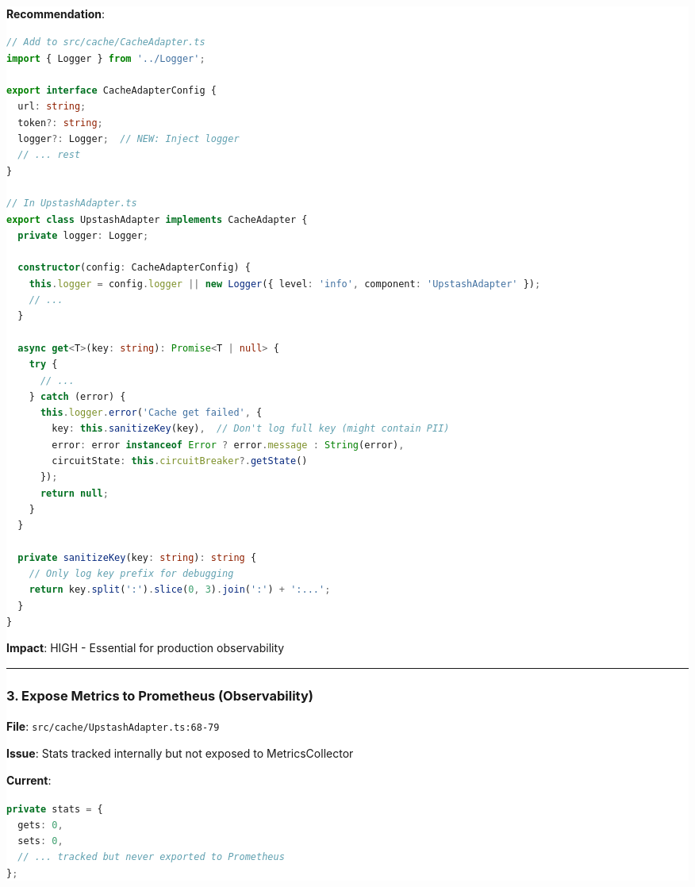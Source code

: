**Recommendation**:
```typescript
// Add to src/cache/CacheAdapter.ts
import { Logger } from '../Logger';

export interface CacheAdapterConfig {
  url: string;
  token?: string;
  logger?: Logger;  // NEW: Inject logger
  // ... rest
}

// In UpstashAdapter.ts
export class UpstashAdapter implements CacheAdapter {
  private logger: Logger;

  constructor(config: CacheAdapterConfig) {
    this.logger = config.logger || new Logger({ level: 'info', component: 'UpstashAdapter' });
    // ...
  }

  async get<T>(key: string): Promise<T | null> {
    try {
      // ...
    } catch (error) {
      this.logger.error('Cache get failed', {
        key: this.sanitizeKey(key),  // Don't log full key (might contain PII)
        error: error instanceof Error ? error.message : String(error),
        circuitState: this.circuitBreaker?.getState()
      });
      return null;
    }
  }

  private sanitizeKey(key: string): string {
    // Only log key prefix for debugging
    return key.split(':').slice(0, 3).join(':') + ':...';
  }
}
```

**Impact**: HIGH - Essential for production observability

---

### 3. **Expose Metrics to Prometheus** (Observability)

**File**: `src/cache/UpstashAdapter.ts:68-79`

**Issue**: Stats tracked internally but not exposed to MetricsCollector

**Current**:
```typescript
private stats = {
  gets: 0,
  sets: 0,
  // ... tracked but never exported to Prometheus
};
```
